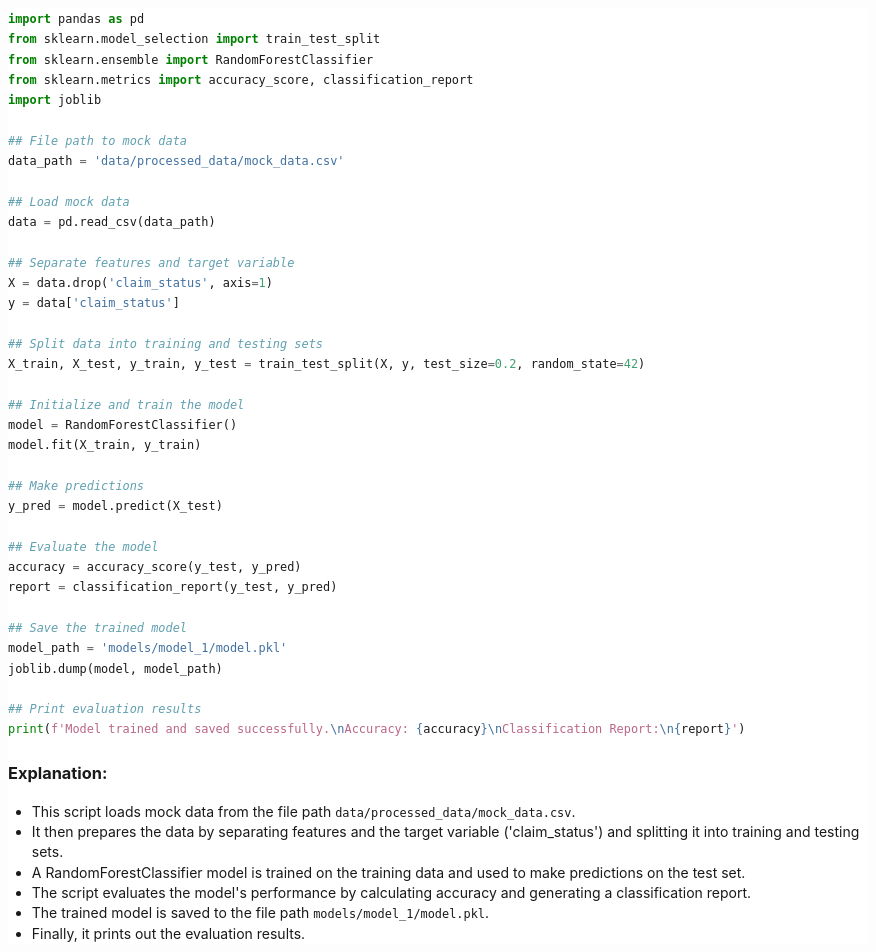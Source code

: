 ```python
import pandas as pd
from sklearn.model_selection import train_test_split
from sklearn.ensemble import RandomForestClassifier
from sklearn.metrics import accuracy_score, classification_report
import joblib

## File path to mock data
data_path = 'data/processed_data/mock_data.csv'

## Load mock data
data = pd.read_csv(data_path)

## Separate features and target variable
X = data.drop('claim_status', axis=1)
y = data['claim_status']

## Split data into training and testing sets
X_train, X_test, y_train, y_test = train_test_split(X, y, test_size=0.2, random_state=42)

## Initialize and train the model
model = RandomForestClassifier()
model.fit(X_train, y_train)

## Make predictions
y_pred = model.predict(X_test)

## Evaluate the model
accuracy = accuracy_score(y_test, y_pred)
report = classification_report(y_test, y_pred)

## Save the trained model
model_path = 'models/model_1/model.pkl'
joblib.dump(model, model_path)

## Print evaluation results
print(f'Model trained and saved successfully.\nAccuracy: {accuracy}\nClassification Report:\n{report}')
```

### Explanation:

- This script loads mock data from the file path `data/processed_data/mock_data.csv`.
- It then prepares the data by separating features and the target variable ('claim_status') and splitting it into training and testing sets.
- A RandomForestClassifier model is trained on the training data and used to make predictions on the test set.
- The script evaluates the model's performance by calculating accuracy and generating a classification report.
- The trained model is saved to the file path `models/model_1/model.pkl`.
- Finally, it prints out the evaluation results.
